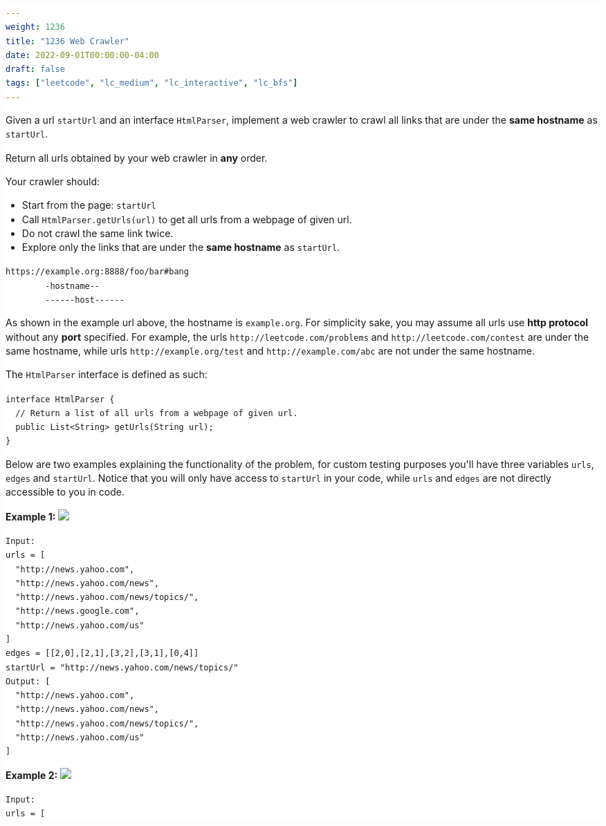 ```yaml
---
weight: 1236
title: "1236 Web Crawler"
date: 2022-09-01T00:00:00-04:00
draft: false
tags: ["leetcode", "lc_medium", "lc_interactive", "lc_bfs"]
---
```


Given a url `startUrl` and an interface `HtmlParser`, implement a web crawler to crawl all links that are under the **same hostname** as `startUrl`. 

Return all urls obtained by your web crawler in **any** order.

Your crawler should:
- Start from the page: `startUrl`
- Call `HtmlParser.getUrls(url)` to get all urls from a webpage of given url.
- Do not crawl the same link twice.
- Explore only the links that are under the **same hostname** as `startUrl`.
```
https://example.org:8888/foo/bar#bang
        -hostname--
        ------host------
```
As shown in the example url above, the hostname is `example.org`. For simplicity sake, you may assume all urls use **http protocol** without any **port** specified. For example, the urls `http://leetcode.com/problems` and `http://leetcode.com/contest` are under the same hostname, while urls `http://example.org/test` and `http://example.com/abc` are not under the same hostname.

The `HtmlParser` interface is defined as such: 
```
interface HtmlParser {
  // Return a list of all urls from a webpage of given url.
  public List<String> getUrls(String url);
}
```
Below are two examples explaining the functionality of the problem, for custom testing purposes you'll have three variables `urls`, `edges` and `startUrl`. Notice that you will only have access to `startUrl` in your code, while `urls` and `edges` are not directly accessible to you in code.

**Example 1:**
<img src="https://assets.leetcode.com/uploads/2019/10/23/sample_2_1497.png" style="width: 100%;"/>
```
Input:
urls = [
  "http://news.yahoo.com",
  "http://news.yahoo.com/news",
  "http://news.yahoo.com/news/topics/",
  "http://news.google.com",
  "http://news.yahoo.com/us"
]
edges = [[2,0],[2,1],[3,2],[3,1],[0,4]]
startUrl = "http://news.yahoo.com/news/topics/"
Output: [
  "http://news.yahoo.com",
  "http://news.yahoo.com/news",
  "http://news.yahoo.com/news/topics/",
  "http://news.yahoo.com/us"
]
```
**Example 2:**
<img src="https://assets.leetcode.com/uploads/2019/10/23/sample_3_1497.png" style="width: 100%;"/>
```
Input: 
urls = [
```